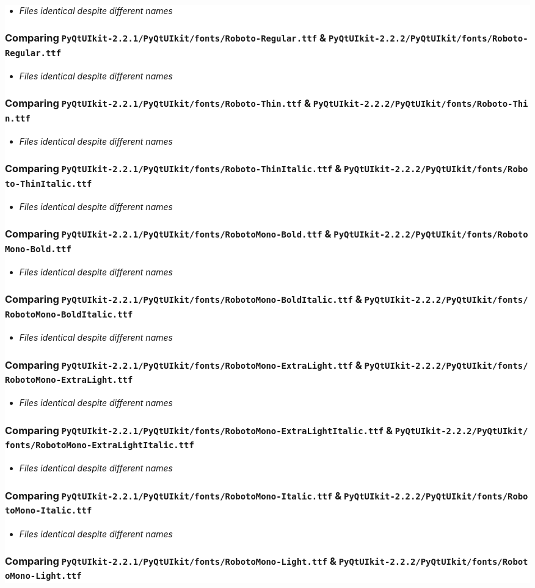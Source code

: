  * *Files identical despite different names*

### Comparing `PyQtUIkit-2.2.1/PyQtUIkit/fonts/Roboto-Regular.ttf` & `PyQtUIkit-2.2.2/PyQtUIkit/fonts/Roboto-Regular.ttf`

 * *Files identical despite different names*

### Comparing `PyQtUIkit-2.2.1/PyQtUIkit/fonts/Roboto-Thin.ttf` & `PyQtUIkit-2.2.2/PyQtUIkit/fonts/Roboto-Thin.ttf`

 * *Files identical despite different names*

### Comparing `PyQtUIkit-2.2.1/PyQtUIkit/fonts/Roboto-ThinItalic.ttf` & `PyQtUIkit-2.2.2/PyQtUIkit/fonts/Roboto-ThinItalic.ttf`

 * *Files identical despite different names*

### Comparing `PyQtUIkit-2.2.1/PyQtUIkit/fonts/RobotoMono-Bold.ttf` & `PyQtUIkit-2.2.2/PyQtUIkit/fonts/RobotoMono-Bold.ttf`

 * *Files identical despite different names*

### Comparing `PyQtUIkit-2.2.1/PyQtUIkit/fonts/RobotoMono-BoldItalic.ttf` & `PyQtUIkit-2.2.2/PyQtUIkit/fonts/RobotoMono-BoldItalic.ttf`

 * *Files identical despite different names*

### Comparing `PyQtUIkit-2.2.1/PyQtUIkit/fonts/RobotoMono-ExtraLight.ttf` & `PyQtUIkit-2.2.2/PyQtUIkit/fonts/RobotoMono-ExtraLight.ttf`

 * *Files identical despite different names*

### Comparing `PyQtUIkit-2.2.1/PyQtUIkit/fonts/RobotoMono-ExtraLightItalic.ttf` & `PyQtUIkit-2.2.2/PyQtUIkit/fonts/RobotoMono-ExtraLightItalic.ttf`

 * *Files identical despite different names*

### Comparing `PyQtUIkit-2.2.1/PyQtUIkit/fonts/RobotoMono-Italic.ttf` & `PyQtUIkit-2.2.2/PyQtUIkit/fonts/RobotoMono-Italic.ttf`

 * *Files identical despite different names*

### Comparing `PyQtUIkit-2.2.1/PyQtUIkit/fonts/RobotoMono-Light.ttf` & `PyQtUIkit-2.2.2/PyQtUIkit/fonts/RobotoMono-Light.ttf`
